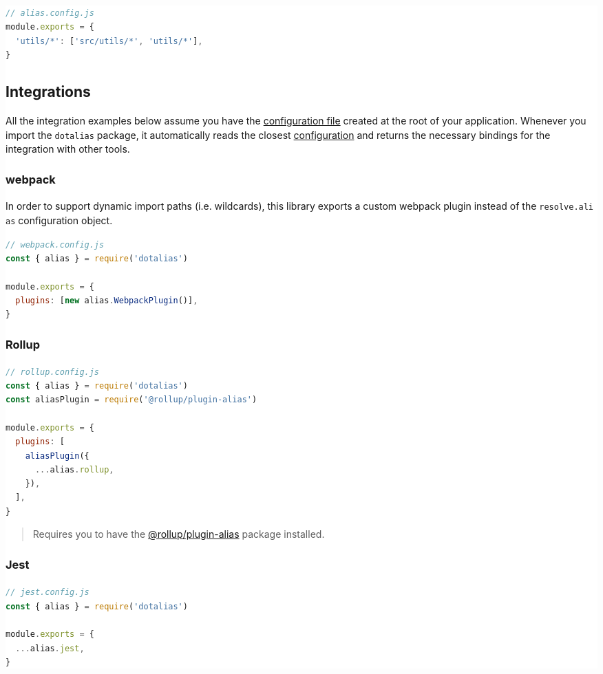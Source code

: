 ```js
// alias.config.js
module.exports = {
  'utils/*': ['src/utils/*', 'utils/*'],
}
```

## Integrations

All the integration examples below assume you have the [configuration file](#configuration-file) created at the root of your application. Whenever you import the `dotalias` package, it automatically reads the closest [configuration](#configuration) and returns the necessary bindings for the integration with other tools.

### webpack

In order to support dynamic import paths (i.e. wildcards), this library exports a custom webpack plugin instead of the `resolve.alias` configuration object.

```js
// webpack.config.js
const { alias } = require('dotalias')

module.exports = {
  plugins: [new alias.WebpackPlugin()],
}
```

### Rollup

```js
// rollup.config.js
const { alias } = require('dotalias')
const aliasPlugin = require('@rollup/plugin-alias')

module.exports = {
  plugins: [
    aliasPlugin({
      ...alias.rollup,
    }),
  ],
}
```

> Requires you to have the [@rollup/plugin-alias](https://github.com/rollup/plugins/tree/master/packages/alias) package installed.

### Jest

```js
// jest.config.js
const { alias } = require('dotalias')

module.exports = {
  ...alias.jest,
}
```
